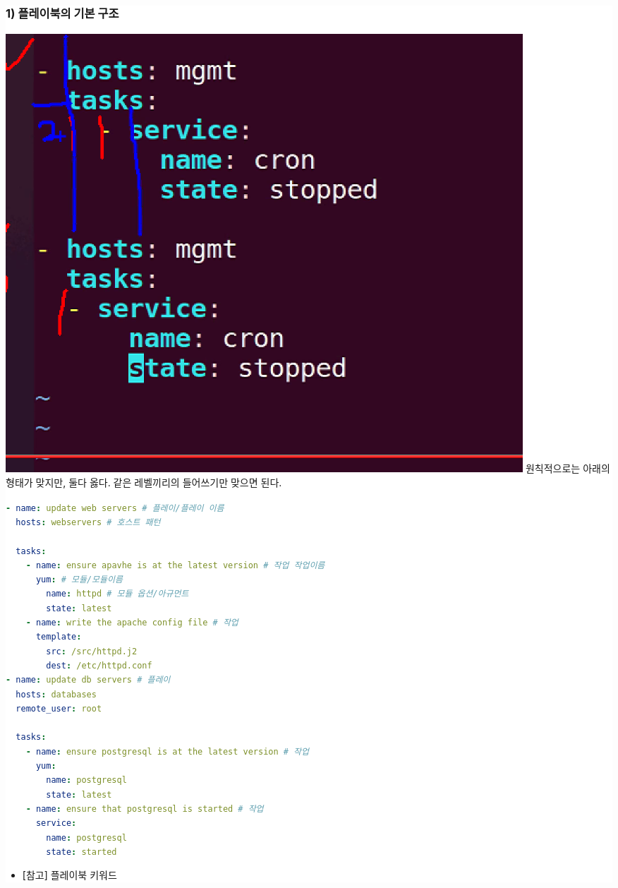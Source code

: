 ### 1) 플레이북의 기본 구조
![yaml_indent.png](../assets/yaml_indent.png)
원칙적으로는 아래의 형태가 맞지만, 둘다 옳다. 같은 레벨끼리의 들어쓰기만 맞으면 된다.

```yaml
- name: update web servers # 플레이/플레이 이름
  hosts: webservers # 호스트 패턴
  
  tasks:
    - name: ensure apavhe is at the latest version # 작업 작업이름
      yum: # 모듈/모듈이름
        name: httpd # 모듈 옵션/아규먼트
        state: latest
    - name: write the apache config file # 작업
      template:
        src: /src/httpd.j2
        dest: /etc/httpd.conf
- name: update db servers # 플레이
  hosts: databases
  remote_user: root
  
  tasks:
    - name: ensure postgresql is at the latest version # 작업
      yum:
        name: postgresql
        state: latest
    - name: ensure that postgresql is started # 작업
      service: 
        name: postgresql
        state: started
```
* [참고] 플레이북 키워드